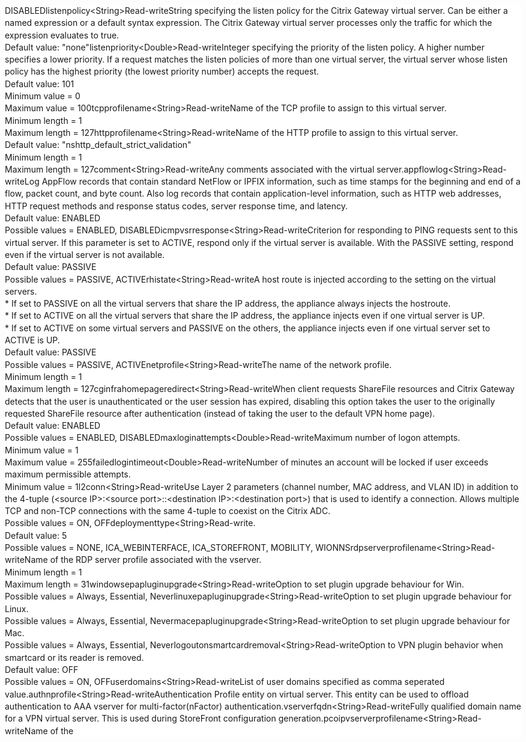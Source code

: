 DISABLED</td></tr><tr><td>listenpolicy</td><td>&lt;String></td><td>Read-write</td><td>String specifying the listen policy for the Citrix Gateway virtual server. Can be either a named expression or a default syntax expression. The Citrix Gateway virtual server processes only the traffic for which the expression evaluates to true.<br>Default value: "none"</td></tr><tr><td>listenpriority</td><td>&lt;Double></td><td>Read-write</td><td>Integer specifying the priority of the listen policy. A higher number specifies a lower priority. If a request matches the listen policies of more than one virtual server, the virtual server whose listen policy has the highest priority (the lowest priority number) accepts the request.<br>Default value: 101<br>Minimum value = 0<br>Maximum value = 100</td></tr><tr><td>tcpprofilename</td><td>&lt;String></td><td>Read-write</td><td>Name of the TCP profile to assign to this virtual server.<br>Minimum length = 1<br>Maximum length = 127</td></tr><tr><td>httpprofilename</td><td>&lt;String></td><td>Read-write</td><td>Name of the HTTP profile to assign to this virtual server.<br>Default value: "nshttp_default_strict_validation"<br>Minimum length = 1<br>Maximum length = 127</td></tr><tr><td>comment</td><td>&lt;String></td><td>Read-write</td><td>Any comments associated with the virtual server.</td></tr><tr><td>appflowlog</td><td>&lt;String></td><td>Read-write</td><td>Log AppFlow records that contain standard NetFlow or IPFIX information, such as time stamps for the beginning and end of a flow, packet count, and byte count. Also log records that contain application-level information, such as HTTP web addresses, HTTP request methods and response status codes, server response time, and latency.<br>Default value: ENABLED<br>Possible values = ENABLED, DISABLED</td></tr><tr><td>icmpvsrresponse</td><td>&lt;String></td><td>Read-write</td><td>Criterion for responding to PING requests sent to this virtual server. If this parameter is set to ACTIVE, respond only if the virtual server is available. With the PASSIVE setting, respond even if the virtual server is not available.<br>Default value: PASSIVE<br>Possible values = PASSIVE, ACTIVE</td></tr><tr><td>rhistate</td><td>&lt;String></td><td>Read-write</td><td>A host route is injected according to the setting on the virtual servers.<br>* If set to PASSIVE on all the virtual servers that share the IP address, the appliance always injects the hostroute.<br>* If set to ACTIVE on all the virtual servers that share the IP address, the appliance injects even if one virtual server is UP.<br>* If set to ACTIVE on some virtual servers and PASSIVE on the others, the appliance injects even if one virtual server set to ACTIVE is UP.<br>Default value: PASSIVE<br>Possible values = PASSIVE, ACTIVE</td></tr><tr><td>netprofile</td><td>&lt;String></td><td>Read-write</td><td>The name of the network profile.<br>Minimum length = 1<br>Maximum length = 127</td></tr><tr><td>cginfrahomepageredirect</td><td>&lt;String></td><td>Read-write</td><td>When client requests ShareFile resources and Citrix Gateway detects that the user is unauthenticated or the user session has expired, disabling this option takes the user to the originally requested ShareFile resource after authentication (instead of taking the user to the default VPN home page).<br>Default value: ENABLED<br>Possible values = ENABLED, DISABLED</td></tr><tr><td>maxloginattempts</td><td>&lt;Double></td><td>Read-write</td><td>Maximum number of logon attempts.<br>Minimum value = 1<br>Maximum value = 255</td></tr><tr><td>failedlogintimeout</td><td>&lt;Double></td><td>Read-write</td><td>Number of minutes an account will be locked if user exceeds maximum permissible attempts.<br>Minimum value = 1</td></tr><tr><td>l2conn</td><td>&lt;String></td><td>Read-write</td><td>Use Layer 2 parameters (channel number, MAC address, and VLAN ID) in addition to the 4-tuple (&lt;source IP&gt;:&lt;source port&gt;::&lt;destination IP&gt;:&lt;destination port&gt;) that is used to identify a connection. Allows multiple TCP and non-TCP connections with the same 4-tuple to coexist on the Citrix ADC.<br>Possible values = ON, OFF</td></tr><tr><td>deploymenttype</td><td>&lt;String></td><td>Read-write</td><td>.<br>Default value: 5<br>Possible values = NONE, ICA_WEBINTERFACE, ICA_STOREFRONT, MOBILITY, WIONNS</td></tr><tr><td>rdpserverprofilename</td><td>&lt;String></td><td>Read-write</td><td>Name of the RDP server profile associated with the vserver.<br>Minimum length = 1<br>Maximum length = 31</td></tr><tr><td>windowsepapluginupgrade</td><td>&lt;String></td><td>Read-write</td><td>Option to set plugin upgrade behaviour for Win.<br>Possible values = Always, Essential, Never</td></tr><tr><td>linuxepapluginupgrade</td><td>&lt;String></td><td>Read-write</td><td>Option to set plugin upgrade behaviour for Linux.<br>Possible values = Always, Essential, Never</td></tr><tr><td>macepapluginupgrade</td><td>&lt;String></td><td>Read-write</td><td>Option to set plugin upgrade behaviour for Mac.<br>Possible values = Always, Essential, Never</td></tr><tr><td>logoutonsmartcardremoval</td><td>&lt;String></td><td>Read-write</td><td>Option to VPN plugin behavior when smartcard or its reader is removed.<br>Default value: OFF<br>Possible values = ON, OFF</td></tr><tr><td>userdomains</td><td>&lt;String></td><td>Read-write</td><td>List of user domains specified as comma seperated value.</td></tr><tr><td>authnprofile</td><td>&lt;String></td><td>Read-write</td><td>Authentication Profile entity on virtual server. This entity can be used to offload authentication to AAA vserver for multi-factor(nFactor) authentication.</td></tr><tr><td>vserverfqdn</td><td>&lt;String></td><td>Read-write</td><td>Fully qualified domain name for a VPN virtual server. This is used during StoreFront configuration generation.</td></tr><tr><td>pcoipvserverprofilename</td><td>&lt;String></td><td>Read-write</td><td>Name of the